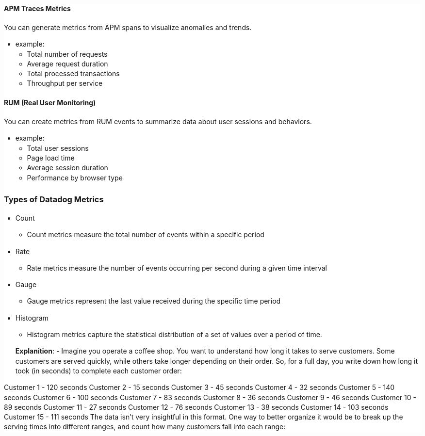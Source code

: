 #### APM Traces Metrics
You can generate metrics from APM spans to visualize anomalies and trends.

- example:
    *  Total number of requests
    *  Average request duration
    *  Total processed transactions
    *  Throughput per service

#### RUM (Real User Monitoring)
You can create metrics from RUM events to summarize data about user sessions and behaviors.

- example:
    *  Total user sessions
    *  Page load time
    *  Average session duration
    *  Performance by browser type

### Types of Datadog Metrics

- Count
    - Count metrics measure the total number of events within a specific period
- Rate
    - Rate metrics measure the number of events occurring per second during a given time interval

- Gauge
    - Gauge metrics represent the last value received during the specific time period

- Histogram
    - Histogram metrics capture the statistical distribution of a set of values over a period of time.

    **Explanition**:
        - Imagine you operate a coffee shop. You want to understand how long it takes to serve customers. Some customers are served quickly, while others take longer depending on their order. So, for a full day, you write down how long it took (in seconds) to complete each customer order:

Customer 1 - 120 seconds
Customer 2 - 15 seconds
Customer 3 - 45 seconds
Customer 4 - 32 seconds
Customer 5 - 140 seconds
Customer 6 - 100 seconds
Customer 7 - 83 seconds
Customer 8 - 36 seconds
Customer 9 - 46 seconds
Customer 10 - 89 seconds
Customer 11 - 27 seconds
Customer 12 - 76 seconds
Customer 13 - 38 seconds
Customer 14 - 103 seconds
Customer 15 - 111 seconds
The data isn’t very insightful in this format. One way to better organize it would be to break up the serving times into different ranges, and count how many customers fall into each range:
